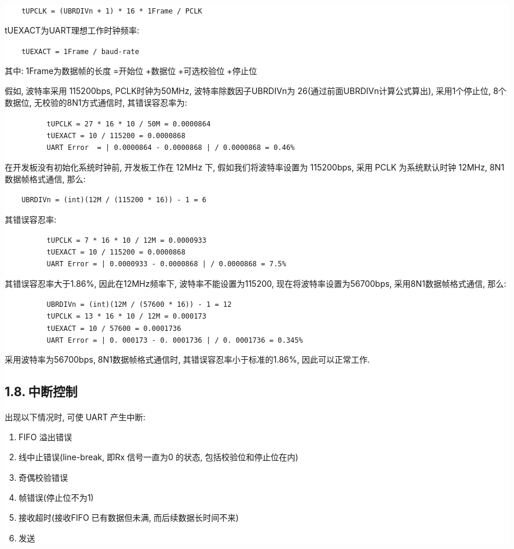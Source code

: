 ```
	tUPCLK = (UBRDIVn + 1) * 16 * 1Frame / PCLK
```

tUEXACT为UART理想工作时钟频率:

```
	tUEXACT = 1Frame / baud-rate
```

其中: 1Frame为数据帧的长度 =开始位 +数据位 +可选校验位 +停止位

假如, 波特率采用 115200bps, PCLK时钟为50MHz, 波特率除数因子UBRDIVn为 26(通过前面UBRDIVn计算公式算出), 采用1个停止位, 8个数据位, 无校验的8N1方式通信时, 其错误容忍率为:

```
          tUPCLK = 27 * 16 * 10 / 50M = 0.0000864
          tUEXACT = 10 / 115200 = 0.0000868
          UART Error  = | 0.0000864 - 0.0000868 | / 0.0000868 = 0.46%
```

在开发板没有初始化系统时钟前, 开发板工作在 12MHz 下, 假如我们将波特率设置为 115200bps, 采用 PCLK 为系统默认时钟 12MHz, 8N1 数据帧格式通信, 那么:

```
 	UBRDIVn = (int)(12M / (115200 * 16)) - 1 = 6
```

其错误容忍率:

```
          tUPCLK = 7 * 16 * 10 / 12M = 0.0000933
          tUEXACT = 10 / 115200 = 0.0000868
          UART Error = | 0.0000933 - 0.0000868 | / 0.0000868 = 7.5%
```

其错误容忍率大于1.86%, 因此在12MHz频率下, 波特率不能设置为115200, 现在将波特率设置为56700bps, 采用8N1数据帧格式通信, 那么:

```
          UBRDIVn = (int)(12M / (57600 * 16)) - 1 = 12
          tUPCLK = 13 * 16 * 10 / 12M = 0.000173
          tUEXACT = 10 / 57600 = 0.0001736
          UART Error = | 0. 000173 - 0. 0001736 | / 0. 0001736 = 0.345%
```

采用波特率为56700bps, 8N1数据帧格式通信时, 其错误容忍率小于标准的1.86%, 因此可以正常工作.

## 1.8. 中断控制

出现以下情况时, 可使 UART 产生中断:

1. FIFO 溢出错误

2. 线中止错误(line-break, 即Rx 信号一直为0 的状态, 包括校验位和停止位在内)

3. 奇偶校验错误

4. 帧错误(停止位不为1)

5. 接收超时(接收FIFO 已有数据但未满, 而后续数据长时间不来)

6. 发送
